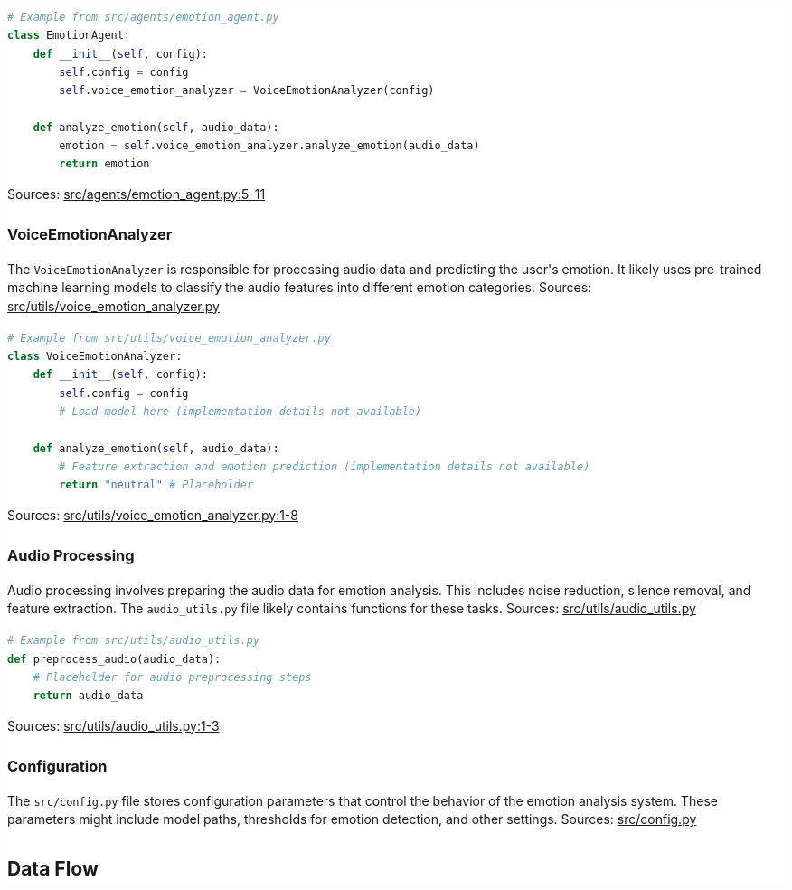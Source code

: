 ```python
# Example from src/agents/emotion_agent.py
class EmotionAgent:
    def __init__(self, config):
        self.config = config
        self.voice_emotion_analyzer = VoiceEmotionAnalyzer(config)

    def analyze_emotion(self, audio_data):
        emotion = self.voice_emotion_analyzer.analyze_emotion(audio_data)
        return emotion
```
Sources: [src/agents/emotion_agent.py:5-11]()

### VoiceEmotionAnalyzer

The `VoiceEmotionAnalyzer` is responsible for processing audio data and predicting the user's emotion. It likely uses pre-trained machine learning models to classify the audio features into different emotion categories. Sources: [src/utils/voice_emotion_analyzer.py]()

```python
# Example from src/utils/voice_emotion_analyzer.py
class VoiceEmotionAnalyzer:
    def __init__(self, config):
        self.config = config
        # Load model here (implementation details not available)

    def analyze_emotion(self, audio_data):
        # Feature extraction and emotion prediction (implementation details not available)
        return "neutral" # Placeholder
```
Sources: [src/utils/voice_emotion_analyzer.py:1-8]()

### Audio Processing

Audio processing involves preparing the audio data for emotion analysis. This includes noise reduction, silence removal, and feature extraction. The `audio_utils.py` file likely contains functions for these tasks. Sources: [src/utils/audio_utils.py]()

```python
# Example from src/utils/audio_utils.py
def preprocess_audio(audio_data):
    # Placeholder for audio preprocessing steps
    return audio_data
```
Sources: [src/utils/audio_utils.py:1-3]()

### Configuration

The `src/config.py` file stores configuration parameters that control the behavior of the emotion analysis system. These parameters might include model paths, thresholds for emotion detection, and other settings. Sources: [src/config.py]()

## Data Flow
